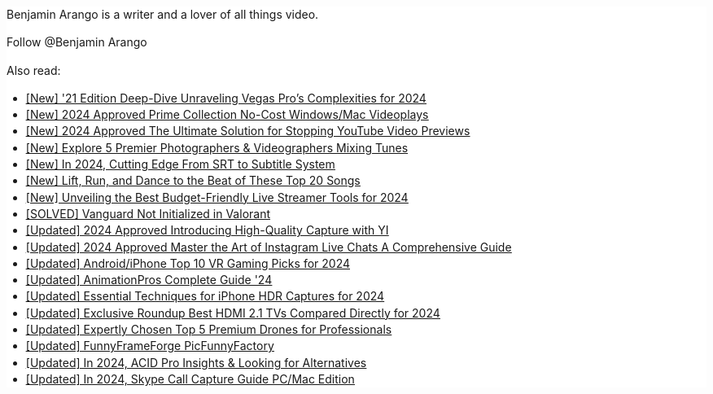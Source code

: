 Benjamin Arango is a writer and a lover of all things video.

Follow @Benjamin Arango


<ins class="adsbygoogle"
     style="display:block"
     data-ad-format="autorelaxed"
     data-ad-client="ca-pub-7571918770474297"
     data-ad-slot="1223367746"></ins>



<ins class="adsbygoogle"
     style="display:block"
     data-ad-client="ca-pub-7571918770474297"
     data-ad-slot="8358498916"
     data-ad-format="auto"
     data-full-width-responsive="true"></ins>


<span class="atpl-alsoreadstyle">Also read:</span>
<div><ul>
<li><a href="https://fox-hovers.techidaily.com/new-21-edition-deep-dive-unraveling-vegas-pros-complexities-for-2024/"><u>[New] '21 Edition Deep-Dive  Unraveling Vegas Pro’s Complexities for 2024</u></a></li>
<li><a href="https://fox-hovers.techidaily.com/new-2024-approved-prime-collection-no-cost-windowsmac-videoplays/"><u>[New] 2024 Approved  Prime Collection  No-Cost Windows/Mac Videoplays</u></a></li>
<li><a href="https://fox-hovers.techidaily.com/new-2024-approved-the-ultimate-solution-for-stopping-youtube-video-previews/"><u>[New] 2024 Approved  The Ultimate Solution for Stopping YouTube Video Previews</u></a></li>
<li><a href="https://some-techniques.techidaily.com/new-explore-5-premier-photographers-and-videographers-mixing-tunes/"><u>[New] Explore 5 Premier Photographers & Videographers Mixing Tunes</u></a></li>
<li><a href="https://fox-http.techidaily.com/new-in-2024-cutting-edge-from-srt-to-subtitle-system/"><u>[New] In 2024, Cutting Edge From SRT to Subtitle System</u></a></li>
<li><a href="https://extra-skills.techidaily.com/new-lift-run-and-dance-to-the-beat-of-these-top-20-songs/"><u>[New] Lift, Run, and Dance to the Beat of These Top 20 Songs</u></a></li>
<li><a href="https://fox-hovers.techidaily.com/new-unveiling-the-best-budget-friendly-live-streamer-tools-for-2024/"><u>[New] Unveiling the Best Budget-Friendly Live Streamer Tools for 2024</u></a></li>
<li><a href="https://win-blog.techidaily.com/solved-vanguard-not-initialized-in-valorant/"><u>[SOLVED] Vanguard Not Initialized in Valorant</u></a></li>
<li><a href="https://fox-hovers.techidaily.com/updated-2024-approved-introducing-high-quality-capture-with-yi/"><u>[Updated] 2024 Approved  Introducing High-Quality Capture with YI</u></a></li>
<li><a href="https://instagram-videos.techidaily.com/updated-2024-approved-master-the-art-of-instagram-live-chats-a-comprehensive-guide/"><u>[Updated] 2024 Approved  Master the Art of Instagram Live Chats  A Comprehensive Guide</u></a></li>
<li><a href="https://fox-hovers.techidaily.com/updated-androidiphone-top-10-vr-gaming-picks-for-2024/"><u>[Updated] Android/iPhone Top 10 VR Gaming Picks for 2024</u></a></li>
<li><a href="https://fox-hovers.techidaily.com/updated-animationpros-complete-guide-24/"><u>[Updated] AnimationPros Complete Guide '24</u></a></li>
<li><a href="https://fox-hovers.techidaily.com/updated-essential-techniques-for-iphone-hdr-captures-for-2024/"><u>[Updated] Essential Techniques for iPhone HDR Captures for 2024</u></a></li>
<li><a href="https://fox-hovers.techidaily.com/updated-exclusive-roundup-best-hdmi-21-tvs-compared-directly-for-2024/"><u>[Updated] Exclusive Roundup  Best HDMI 2.1 TVs Compared Directly for 2024</u></a></li>
<li><a href="https://fox-hovers.techidaily.com/updated-expertly-chosen-top-5-premium-drones-for-professionals/"><u>[Updated] Expertly Chosen  Top 5 Premium Drones for Professionals</u></a></li>
<li><a href="https://fox-hovers.techidaily.com/updated-funnyframeforge-picfunnyfactory/"><u>[Updated] FunnyFrameForge  PicFunnyFactory</u></a></li>
<li><a href="https://fox-hovers.techidaily.com/updated-in-2024-acid-pro-insights-and-looking-for-alternatives/"><u>[Updated] In 2024, ACID Pro Insights & Looking for Alternatives</u></a></li>
<li><a href="https://screen-mirroring-recording.techidaily.com/updated-in-2024-skype-call-capture-guide-pcmac-edition/"><u>[Updated] In 2024, Skype Call Capture Guide  PC/Mac Edition</u></a></li>